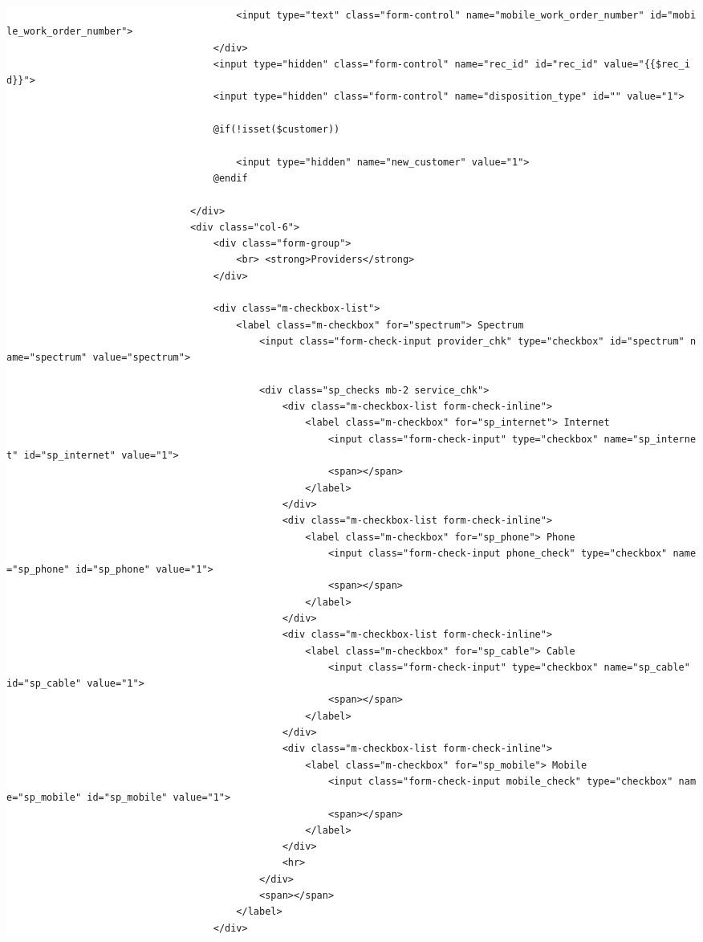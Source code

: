                                             <input type="text" class="form-control" name="mobile_work_order_number" id="mobile_work_order_number">
                                        </div>
                                        <input type="hidden" class="form-control" name="rec_id" id="rec_id" value="{{$rec_id}}">
                                        <input type="hidden" class="form-control" name="disposition_type" id="" value="1">

                                        @if(!isset($customer))

                                            <input type="hidden" name="new_customer" value="1">
                                        @endif

                                    </div>
                                    <div class="col-6">
                                        <div class="form-group">
                                            <br> <strong>Providers</strong>
                                        </div>

                                        <div class="m-checkbox-list">
                                            <label class="m-checkbox" for="spectrum"> Spectrum
                                                <input class="form-check-input provider_chk" type="checkbox" id="spectrum" name="spectrum" value="spectrum">

                                                <div class="sp_checks mb-2 service_chk">
                                                    <div class="m-checkbox-list form-check-inline">
                                                        <label class="m-checkbox" for="sp_internet"> Internet
                                                            <input class="form-check-input" type="checkbox" name="sp_internet" id="sp_internet" value="1">
                                                            <span></span>
                                                        </label>
                                                    </div>
                                                    <div class="m-checkbox-list form-check-inline">
                                                        <label class="m-checkbox" for="sp_phone"> Phone
                                                            <input class="form-check-input phone_check" type="checkbox" name="sp_phone" id="sp_phone" value="1">
                                                            <span></span>
                                                        </label>
                                                    </div>
                                                    <div class="m-checkbox-list form-check-inline">
                                                        <label class="m-checkbox" for="sp_cable"> Cable
                                                            <input class="form-check-input" type="checkbox" name="sp_cable" id="sp_cable" value="1">
                                                            <span></span>
                                                        </label>
                                                    </div>
                                                    <div class="m-checkbox-list form-check-inline">
                                                        <label class="m-checkbox" for="sp_mobile"> Mobile
                                                            <input class="form-check-input mobile_check" type="checkbox" name="sp_mobile" id="sp_mobile" value="1">
                                                            <span></span>
                                                        </label>
                                                    </div>
                                                    <hr>
                                                </div>
                                                <span></span>
                                            </label>
                                        </div>
